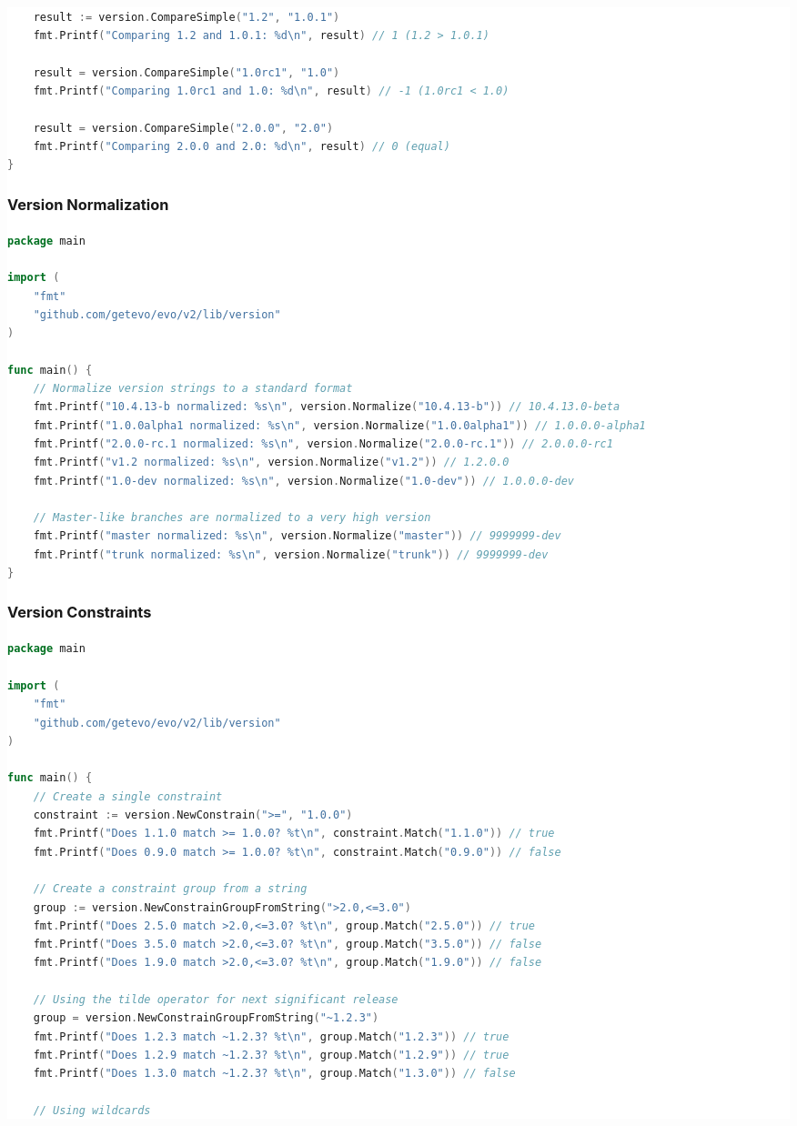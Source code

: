```go
    result := version.CompareSimple("1.2", "1.0.1")
    fmt.Printf("Comparing 1.2 and 1.0.1: %d\n", result) // 1 (1.2 > 1.0.1)
    
    result = version.CompareSimple("1.0rc1", "1.0")
    fmt.Printf("Comparing 1.0rc1 and 1.0: %d\n", result) // -1 (1.0rc1 < 1.0)
    
    result = version.CompareSimple("2.0.0", "2.0")
    fmt.Printf("Comparing 2.0.0 and 2.0: %d\n", result) // 0 (equal)
}
```

### Version Normalization

```go
package main

import (
    "fmt"
    "github.com/getevo/evo/v2/lib/version"
)

func main() {
    // Normalize version strings to a standard format
    fmt.Printf("10.4.13-b normalized: %s\n", version.Normalize("10.4.13-b")) // 10.4.13.0-beta
    fmt.Printf("1.0.0alpha1 normalized: %s\n", version.Normalize("1.0.0alpha1")) // 1.0.0.0-alpha1
    fmt.Printf("2.0.0-rc.1 normalized: %s\n", version.Normalize("2.0.0-rc.1")) // 2.0.0.0-rc1
    fmt.Printf("v1.2 normalized: %s\n", version.Normalize("v1.2")) // 1.2.0.0
    fmt.Printf("1.0-dev normalized: %s\n", version.Normalize("1.0-dev")) // 1.0.0.0-dev
    
    // Master-like branches are normalized to a very high version
    fmt.Printf("master normalized: %s\n", version.Normalize("master")) // 9999999-dev
    fmt.Printf("trunk normalized: %s\n", version.Normalize("trunk")) // 9999999-dev
}
```

### Version Constraints

```go
package main

import (
    "fmt"
    "github.com/getevo/evo/v2/lib/version"
)

func main() {
    // Create a single constraint
    constraint := version.NewConstrain(">=", "1.0.0")
    fmt.Printf("Does 1.1.0 match >= 1.0.0? %t\n", constraint.Match("1.1.0")) // true
    fmt.Printf("Does 0.9.0 match >= 1.0.0? %t\n", constraint.Match("0.9.0")) // false
    
    // Create a constraint group from a string
    group := version.NewConstrainGroupFromString(">2.0,<=3.0")
    fmt.Printf("Does 2.5.0 match >2.0,<=3.0? %t\n", group.Match("2.5.0")) // true
    fmt.Printf("Does 3.5.0 match >2.0,<=3.0? %t\n", group.Match("3.5.0")) // false
    fmt.Printf("Does 1.9.0 match >2.0,<=3.0? %t\n", group.Match("1.9.0")) // false
    
    // Using the tilde operator for next significant release
    group = version.NewConstrainGroupFromString("~1.2.3")
    fmt.Printf("Does 1.2.3 match ~1.2.3? %t\n", group.Match("1.2.3")) // true
    fmt.Printf("Does 1.2.9 match ~1.2.3? %t\n", group.Match("1.2.9")) // true
    fmt.Printf("Does 1.3.0 match ~1.2.3? %t\n", group.Match("1.3.0")) // false
    
    // Using wildcards
```